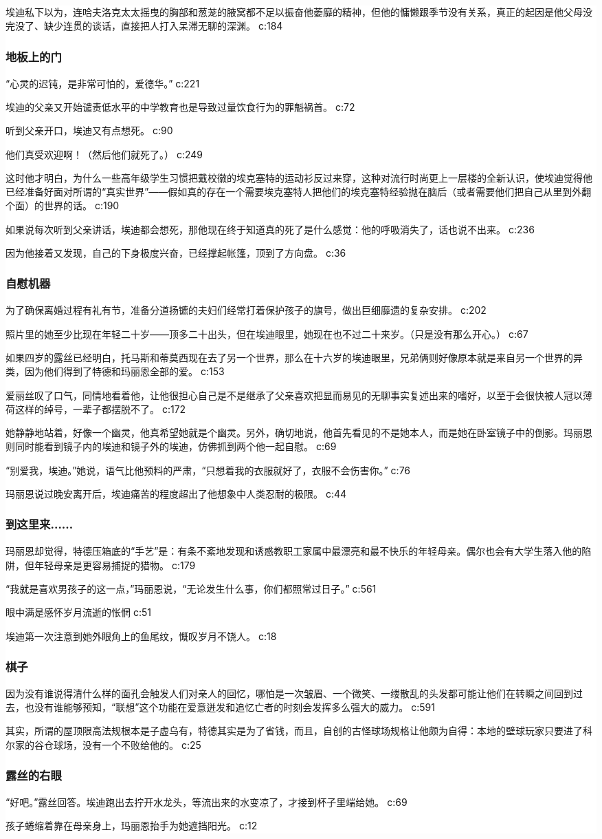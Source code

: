 埃迪私下以为，连哈夫洛克太太摇曳的胸部和葱茏的腋窝都不足以振奋他萎靡的精神，但他的慵懒跟季节没有关系，真正的起因是他父母没完没了、缺少连贯的谈话，直接把人打入呆滞无聊的深渊。 c:184

### 地板上的门

“心灵的迟钝，是非常可怕的，爱德华。” c:221

埃迪的父亲又开始谴责低水平的中学教育也是导致过量饮食行为的罪魁祸首。 c:72

听到父亲开口，埃迪又有点想死。 c:90

他们真受欢迎啊！（然后他们就死了。）
 c:249

这时他才明白，为什么一些高年级学生习惯把戴校徽的埃克塞特的运动衫反过来穿，这种对流行时尚更上一层楼的全新认识，使埃迪觉得他已经准备好面对所谓的“真实世界”——假如真的存在一个需要埃克塞特人把他们的埃克塞特经验抛在脑后（或者需要他们把自己从里到外翻个面）的世界的话。
 c:190

如果说每次听到父亲讲话，埃迪都会想死，那他现在终于知道真的死了是什么感觉：他的呼吸消失了，话也说不出来。
 c:236

因为他接着又发现，自己的下身极度兴奋，已经撑起帐篷，顶到了方向盘。 c:36

### 自慰机器

为了确保离婚过程有礼有节，准备分道扬镳的夫妇们经常打着保护孩子的旗号，做出巨细靡遗的复杂安排。 c:202

照片里的她至少比现在年轻二十岁——顶多二十出头，但在埃迪眼里，她现在也不过二十来岁。（只是没有那么开心。） c:67

如果四岁的露丝已经明白，托马斯和蒂莫西现在去了另一个世界，那么在十六岁的埃迪眼里，兄弟俩则好像原本就是来自另一个世界的异类，因为他们得到了特德和玛丽恩全部的爱。 c:153

爱丽丝叹了口气，同情地看着他，让他很担心自己是不是继承了父亲喜欢把显而易见的无聊事实复述出来的嗜好，以至于会很快被人冠以薄荷这样的绰号，一辈子都摆脱不了。 c:172

她静静地站着，好像一个幽灵，他真希望她就是个幽灵。另外，确切地说，他首先看见的不是她本人，而是她在卧室镜子中的倒影。玛丽恩则同时能看到镜子内的埃迪和镜子外的埃迪，仿佛抓到两个他一起自慰。 c:69

“别爱我，埃迪。”她说，语气比他预料的严肃，“只想着我的衣服就好了，衣服不会伤害你。” c:76

玛丽恩说过晚安离开后，埃迪痛苦的程度超出了他想象中人类忍耐的极限。 c:44

### 到这里来……

玛丽恩却觉得，特德压箱底的“手艺”是：有条不紊地发现和诱惑教职工家属中最漂亮和最不快乐的年轻母亲。偶尔也会有大学生落入他的陷阱，但年轻母亲是更容易捕捉的猎物。 c:179

“我就是喜欢男孩子的这一点，”玛丽恩说，“无论发生什么事，你们都照常过日子。” c:561

眼中满是感怀岁月流逝的怅惘 c:51

埃迪第一次注意到她外眼角上的鱼尾纹，慨叹岁月不饶人。 c:18

### 棋子

因为没有谁说得清什么样的面孔会触发人们对亲人的回忆，哪怕是一次皱眉、一个微笑、一缕散乱的头发都可能让他们在转瞬之间回到过去，也没有谁能够预知，“联想”这个功能在爱意迸发和追忆亡者的时刻会发挥多么强大的威力。 c:591

其实，所谓的屋顶限高法规根本是子虚乌有，特德其实是为了省钱，而且，自创的古怪球场规格让他颇为自得：本地的壁球玩家只要进了科尔家的谷仓球场，没有一个不败给他的。 c:25

### 露丝的右眼

“好吧。”露丝回答。埃迪跑出去拧开水龙头，等流出来的水变凉了，才接到杯子里端给她。 c:69

孩子蜷缩着靠在母亲身上，玛丽恩抬手为她遮挡阳光。 c:12

